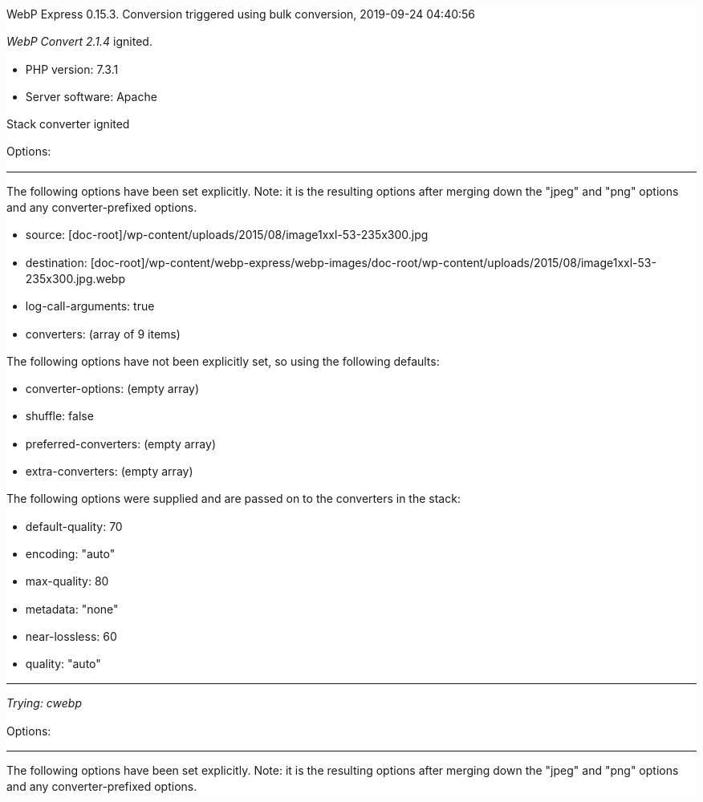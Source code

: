 WebP Express 0.15.3. Conversion triggered using bulk conversion, 2019-09-24 04:40:56


*WebP Convert 2.1.4*  ignited.

- PHP version: 7.3.1

- Server software: Apache


Stack converter ignited


Options:

------------

The following options have been set explicitly. Note: it is the resulting options after merging down the "jpeg" and "png" options and any converter-prefixed options.

- source: [doc-root]/wp-content/uploads/2015/08/image1xxl-53-235x300.jpg

- destination: [doc-root]/wp-content/webp-express/webp-images/doc-root/wp-content/uploads/2015/08/image1xxl-53-235x300.jpg.webp

- log-call-arguments: true

- converters: (array of 9 items)


The following options have not been explicitly set, so using the following defaults:

- converter-options: (empty array)

- shuffle: false

- preferred-converters: (empty array)

- extra-converters: (empty array)


The following options were supplied and are passed on to the converters in the stack:

- default-quality: 70

- encoding: "auto"

- max-quality: 80

- metadata: "none"

- near-lossless: 60

- quality: "auto"

------------



*Trying: cwebp* 


Options:

------------

The following options have been set explicitly. Note: it is the resulting options after merging down the "jpeg" and "png" options and any converter-prefixed options.
